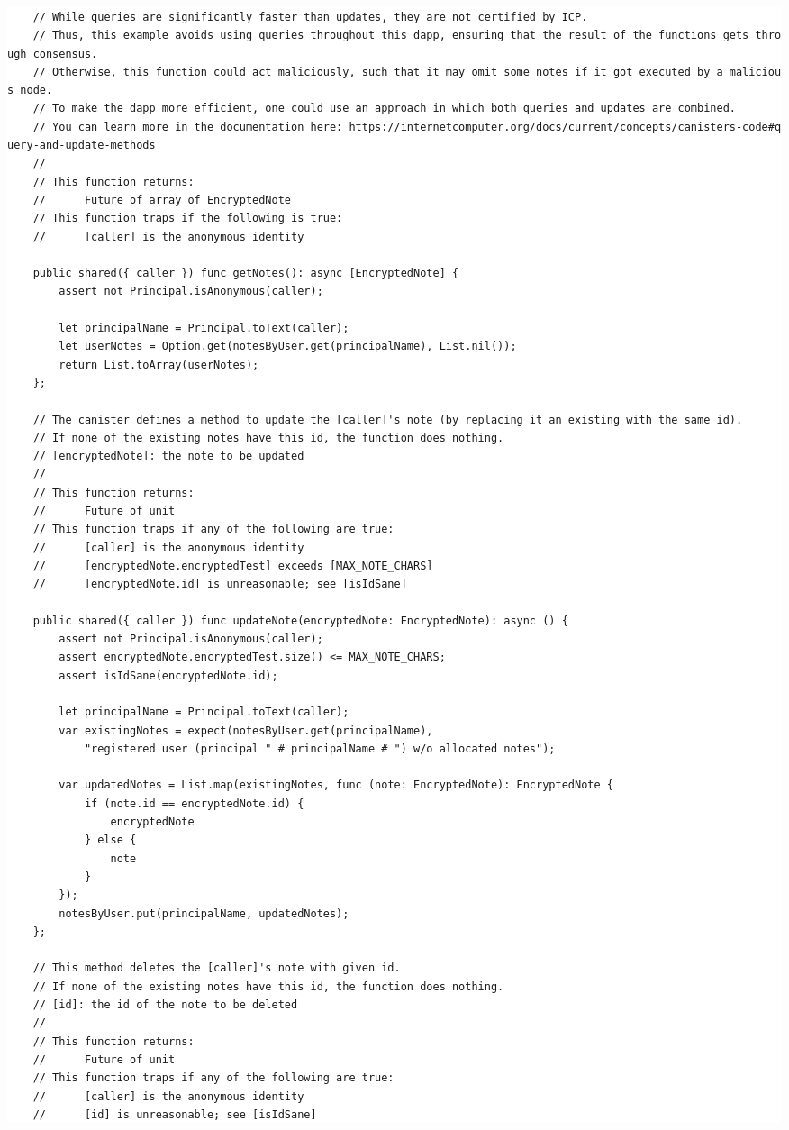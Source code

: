 ```motoko
    // While queries are significantly faster than updates, they are not certified by ICP. 
    // Thus, this example avoids using queries throughout this dapp, ensuring that the result of the functions gets through consensus. 
    // Otherwise, this function could act maliciously, such that it may omit some notes if it got executed by a malicious node. 
    // To make the dapp more efficient, one could use an approach in which both queries and updates are combined.
    // You can learn more in the documentation here: https://internetcomputer.org/docs/current/concepts/canisters-code#query-and-update-methods
    //
    // This function returns: 
    //      Future of array of EncryptedNote
    // This function traps if the following is true: 
    //      [caller] is the anonymous identity

    public shared({ caller }) func getNotes(): async [EncryptedNote] {
        assert not Principal.isAnonymous(caller);

        let principalName = Principal.toText(caller);
        let userNotes = Option.get(notesByUser.get(principalName), List.nil());
        return List.toArray(userNotes);
    };

    // The canister defines a method to update the [caller]'s note (by replacing it an existing with the same id). 
    // If none of the existing notes have this id, the function does nothing. 
    // [encryptedNote]: the note to be updated
    //
    // This function returns: 
    //      Future of unit
    // This function traps if any of the following are true: 
    //      [caller] is the anonymous identity
    //      [encryptedNote.encryptedTest] exceeds [MAX_NOTE_CHARS]
    //      [encryptedNote.id] is unreasonable; see [isIdSane]
    
    public shared({ caller }) func updateNote(encryptedNote: EncryptedNote): async () {
        assert not Principal.isAnonymous(caller);
        assert encryptedNote.encryptedTest.size() <= MAX_NOTE_CHARS;
        assert isIdSane(encryptedNote.id);

        let principalName = Principal.toText(caller);
        var existingNotes = expect(notesByUser.get(principalName), 
            "registered user (principal " # principalName # ") w/o allocated notes");

        var updatedNotes = List.map(existingNotes, func (note: EncryptedNote): EncryptedNote {
            if (note.id == encryptedNote.id) {
                encryptedNote
            } else {
                note
            }
        });
        notesByUser.put(principalName, updatedNotes);
    };

    // This method deletes the [caller]'s note with given id.
    // If none of the existing notes have this id, the function does nothing. 
    // [id]: the id of the note to be deleted
    //
    // This function returns: 
    //      Future of unit
    // This function traps if any of the following are true: 
    //      [caller] is the anonymous identity
    //      [id] is unreasonable; see [isIdSane]
```